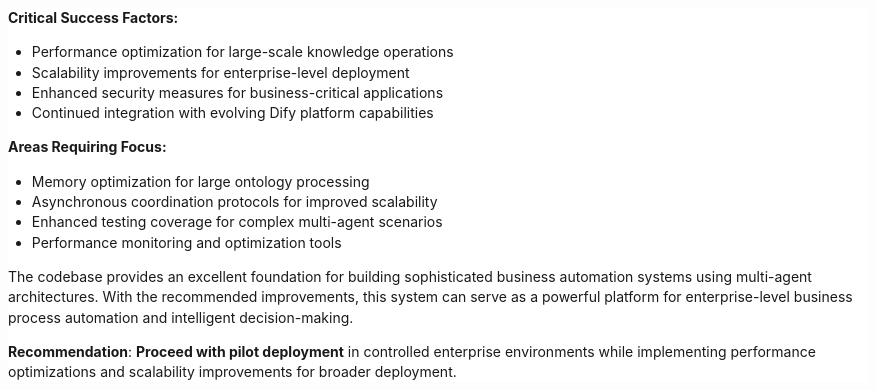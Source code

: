 **Critical Success Factors:**
- Performance optimization for large-scale knowledge operations
- Scalability improvements for enterprise-level deployment
- Enhanced security measures for business-critical applications
- Continued integration with evolving Dify platform capabilities

**Areas Requiring Focus:**
- Memory optimization for large ontology processing
- Asynchronous coordination protocols for improved scalability
- Enhanced testing coverage for complex multi-agent scenarios
- Performance monitoring and optimization tools

The codebase provides an excellent foundation for building sophisticated business automation systems using multi-agent architectures. With the recommended improvements, this system can serve as a powerful platform for enterprise-level business process automation and intelligent decision-making.

**Recommendation**: **Proceed with pilot deployment** in controlled enterprise environments while implementing performance optimizations and scalability improvements for broader deployment. 